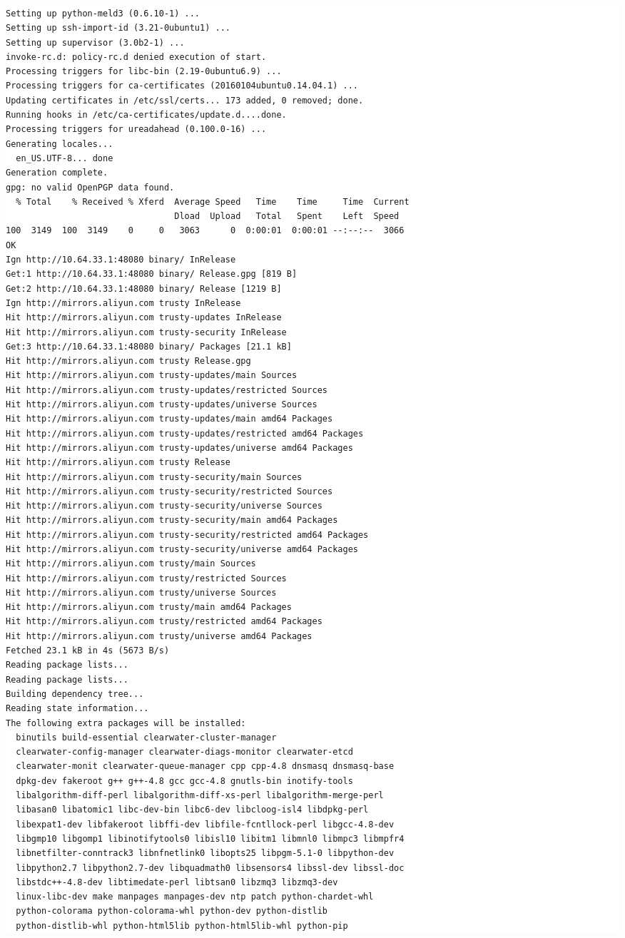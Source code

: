     Setting up python-meld3 (0.6.10-1) ...
    Setting up ssh-import-id (3.21-0ubuntu1) ...
    Setting up supervisor (3.0b2-1) ...
    invoke-rc.d: policy-rc.d denied execution of start.
    Processing triggers for libc-bin (2.19-0ubuntu6.9) ...
    Processing triggers for ca-certificates (20160104ubuntu0.14.04.1) ...
    Updating certificates in /etc/ssl/certs... 173 added, 0 removed; done.
    Running hooks in /etc/ca-certificates/update.d....done.
    Processing triggers for ureadahead (0.100.0-16) ...
    Generating locales...
      en_US.UTF-8... done
    Generation complete.
    gpg: no valid OpenPGP data found.
      % Total    % Received % Xferd  Average Speed   Time    Time     Time  Current
                                     Dload  Upload   Total   Spent    Left  Speed
    100  3149  100  3149    0     0   3063      0  0:00:01  0:00:01 --:--:--  3066
    OK
    Ign http://10.64.33.1:48080 binary/ InRelease
    Get:1 http://10.64.33.1:48080 binary/ Release.gpg [819 B]
    Get:2 http://10.64.33.1:48080 binary/ Release [1219 B]
    Ign http://mirrors.aliyun.com trusty InRelease
    Hit http://mirrors.aliyun.com trusty-updates InRelease
    Hit http://mirrors.aliyun.com trusty-security InRelease
    Get:3 http://10.64.33.1:48080 binary/ Packages [21.1 kB]
    Hit http://mirrors.aliyun.com trusty Release.gpg
    Hit http://mirrors.aliyun.com trusty-updates/main Sources
    Hit http://mirrors.aliyun.com trusty-updates/restricted Sources
    Hit http://mirrors.aliyun.com trusty-updates/universe Sources
    Hit http://mirrors.aliyun.com trusty-updates/main amd64 Packages
    Hit http://mirrors.aliyun.com trusty-updates/restricted amd64 Packages
    Hit http://mirrors.aliyun.com trusty-updates/universe amd64 Packages
    Hit http://mirrors.aliyun.com trusty Release
    Hit http://mirrors.aliyun.com trusty-security/main Sources
    Hit http://mirrors.aliyun.com trusty-security/restricted Sources
    Hit http://mirrors.aliyun.com trusty-security/universe Sources
    Hit http://mirrors.aliyun.com trusty-security/main amd64 Packages
    Hit http://mirrors.aliyun.com trusty-security/restricted amd64 Packages
    Hit http://mirrors.aliyun.com trusty-security/universe amd64 Packages
    Hit http://mirrors.aliyun.com trusty/main Sources
    Hit http://mirrors.aliyun.com trusty/restricted Sources
    Hit http://mirrors.aliyun.com trusty/universe Sources
    Hit http://mirrors.aliyun.com trusty/main amd64 Packages
    Hit http://mirrors.aliyun.com trusty/restricted amd64 Packages
    Hit http://mirrors.aliyun.com trusty/universe amd64 Packages
    Fetched 23.1 kB in 4s (5673 B/s)
    Reading package lists...
    Reading package lists...
    Building dependency tree...
    Reading state information...
    The following extra packages will be installed:
      binutils build-essential clearwater-cluster-manager
      clearwater-config-manager clearwater-diags-monitor clearwater-etcd
      clearwater-monit clearwater-queue-manager cpp cpp-4.8 dnsmasq dnsmasq-base
      dpkg-dev fakeroot g++ g++-4.8 gcc gcc-4.8 gnutls-bin inotify-tools
      libalgorithm-diff-perl libalgorithm-diff-xs-perl libalgorithm-merge-perl
      libasan0 libatomic1 libc-dev-bin libc6-dev libcloog-isl4 libdpkg-perl
      libexpat1-dev libfakeroot libffi-dev libfile-fcntllock-perl libgcc-4.8-dev
      libgmp10 libgomp1 libinotifytools0 libisl10 libitm1 libmnl0 libmpc3 libmpfr4
      libnetfilter-conntrack3 libnfnetlink0 libopts25 libpgm-5.1-0 libpython-dev
      libpython2.7 libpython2.7-dev libquadmath0 libsensors4 libssl-dev libssl-doc
      libstdc++-4.8-dev libtimedate-perl libtsan0 libzmq3 libzmq3-dev
      linux-libc-dev make manpages manpages-dev ntp patch python-chardet-whl
      python-colorama python-colorama-whl python-dev python-distlib
      python-distlib-whl python-html5lib python-html5lib-whl python-pip
